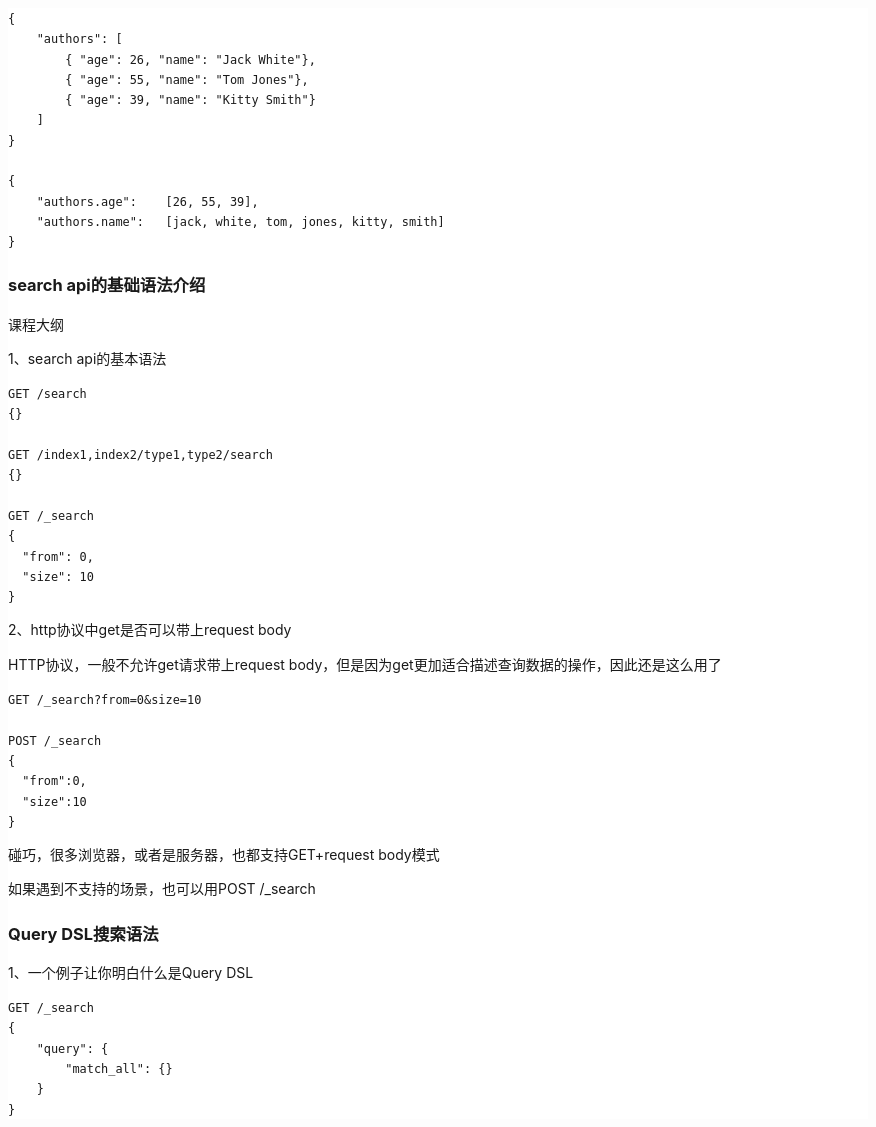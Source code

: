     {
        "authors": [
            { "age": 26, "name": "Jack White"},
            { "age": 55, "name": "Tom Jones"},
            { "age": 39, "name": "Kitty Smith"}
        ]
    }
    
    {
        "authors.age":    [26, 55, 39],
        "authors.name":   [jack, white, tom, jones, kitty, smith]
    }

### search api的基础语法介绍

课程大纲

1、search api的基本语法

    GET /search
    {}
    
    GET /index1,index2/type1,type2/search
    {}
    
    GET /_search
    {
      "from": 0,
      "size": 10
    }

2、http协议中get是否可以带上request body

HTTP协议，一般不允许get请求带上request body，但是因为get更加适合描述查询数据的操作，因此还是这么用了

    GET /_search?from=0&size=10
    
    POST /_search
    {
      "from":0,
      "size":10
    }

碰巧，很多浏览器，或者是服务器，也都支持GET+request body模式

如果遇到不支持的场景，也可以用POST /_search



### Query DSL搜索语法



1、一个例子让你明白什么是Query DSL
    
    GET /_search
    {
        "query": {
            "match_all": {}
        }
    }
    